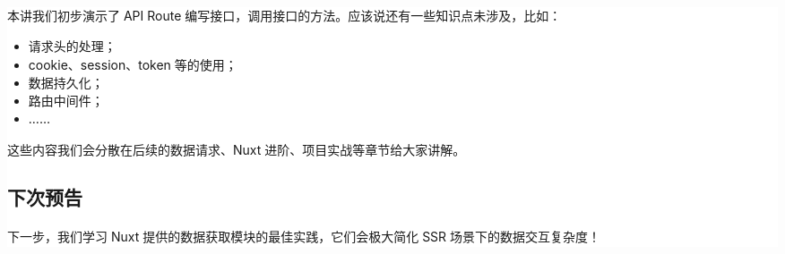 本讲我们初步演示了 API Route 编写接口，调用接口的方法。应该说还有一些知识点未涉及，比如：

  * 请求头的处理；
  * cookie、session、token 等的使用；
  * 数据持久化；
  * 路由中间件；
  * ……

这些内容我们会分散在后续的数据请求、Nuxt 进阶、项目实战等章节给大家讲解。

## 下次预告

下一步，我们学习 Nuxt 提供的数据获取模块的最佳实践，它们会极大简化 SSR 场景下的数据交互复杂度！

